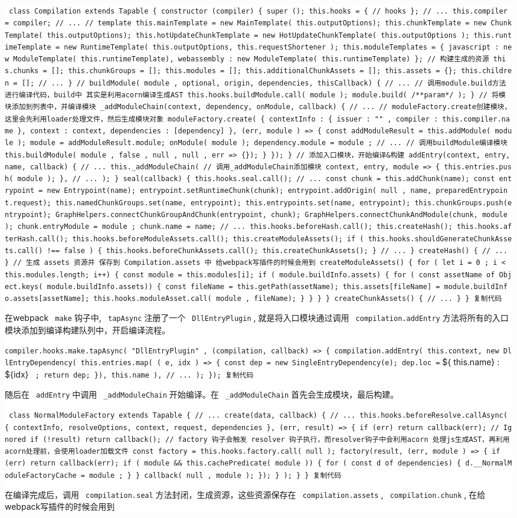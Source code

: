 ` class Compilation extends Tapable { constructor (compiler) { super (); this.hooks = { // hooks }; // ... this.compiler = compiler; // ... // template this.mainTemplate = new MainTemplate( this.outputOptions); this.chunkTemplate = new ChunkTemplate( this.outputOptions); this.hotUpdateChunkTemplate = new HotUpdateChunkTemplate( this.outputOptions ); this.runtimeTemplate = new RuntimeTemplate( this.outputOptions, this.requestShortener ); this.moduleTemplates = { javascript : new ModuleTemplate( this.runtimeTemplate), webassembly : new ModuleTemplate( this.runtimeTemplate) }; // 构建生成的资源 this.chunks = []; this.chunkGroups = []; this.modules = []; this.additionalChunkAssets = []; this.assets = {}; this.children = []; // ... } // buildModule( module , optional, origin, dependencies, thisCallback) { // ... // 调用module.build方法进行编译代码，build中 其实是利用acorn编译生成AST this.hooks.buildModule.call( module ); module.build( /**param*/ ); } // 将模块添加到列表中，并编译模块 _addModuleChain(context, dependency, onModule, callback) { // ... // moduleFactory.create创建模块，这里会先利用loader处理文件，然后生成模块对象 moduleFactory.create( { contextInfo : { issuer : "" , compiler : this.compiler.name }, context : context, dependencies : [dependency] }, (err, module ) => { const addModuleResult = this.addModule( module ); module = addModuleResult.module; onModule( module ); dependency.module = module ; // ... // 调用buildModule编译模块 this.buildModule( module , false , null , null , err => {}); } }); } // 添加入口模块，开始编译&构建 addEntry(context, entry, name, callback) { // ... this._addModuleChain( // 调用_addModuleChain添加模块 context, entry, module => { this.entries.push( module ); }, // ... ); } seal(callback) { this.hooks.seal.call(); // ... const chunk = this.addChunk(name); const entrypoint = new Entrypoint(name); entrypoint.setRuntimeChunk(chunk); entrypoint.addOrigin( null , name, preparedEntrypoint.request); this.namedChunkGroups.set(name, entrypoint); this.entrypoints.set(name, entrypoint); this.chunkGroups.push(entrypoint); GraphHelpers.connectChunkGroupAndChunk(entrypoint, chunk); GraphHelpers.connectChunkAndModule(chunk, module ); chunk.entryModule = module ; chunk.name = name; // ... this.hooks.beforeHash.call(); this.createHash(); this.hooks.afterHash.call(); this.hooks.beforeModuleAssets.call(); this.createModuleAssets(); if ( this.hooks.shouldGenerateChunkAssets.call() !== false ) { this.hooks.beforeChunkAssets.call(); this.createChunkAssets(); } // ... } createHash() { // ... } // 生成 assets 资源并 保存到 Compilation.assets 中 给webpack写插件的时候会用到 createModuleAssets() { for ( let i = 0 ; i < this.modules.length; i++) { const module = this.modules[i]; if ( module.buildInfo.assets) { for ( const assetName of Object.keys( module.buildInfo.assets)) { const fileName = this.getPath(assetName); this.assets[fileName] = module.buildInfo.assets[assetName]; this.hooks.moduleAsset.call( module , fileName); } } } } createChunkAssets() { // ... } } 复制代码`

在webpack ` make` 钩子中, ` tapAsync` 注册了一个 ` DllEntryPlugin` , 就是将入口模块通过调用 ` compilation.addEntry` 方法将所有的入口模块添加到编译构建队列中，开启编译流程。

` compiler.hooks.make.tapAsync( "DllEntryPlugin" , (compilation, callback) => { compilation.addEntry( this.context, new DllEntryDependency( this.entries.map( ( e, idx ) => { const dep = new SingleEntryDependency(e); dep.loc = ` ${ this.name} : ${idx} ` ; return dep; }), this.name ), // ... ); }); 复制代码`

随后在 ` addEntry` 中调用 ` _addModuleChain` 开始编译。在 ` _addModuleChain` 首先会生成模块，最后构建。

` class NormalModuleFactory extends Tapable { // ... create(data, callback) { // ... this.hooks.beforeResolve.callAsync( { contextInfo, resolveOptions, context, request, dependencies }, (err, result) => { if (err) return callback(err); // Ignored if (!result) return callback(); // factory 钩子会触发 resolver 钩子执行，而resolver钩子中会利用acorn 处理js生成AST，再利用acorn处理前，会使用loader加载文件 const factory = this.hooks.factory.call( null ); factory(result, (err, module ) => { if (err) return callback(err); if ( module && this.cachePredicate( module )) { for ( const d of dependencies) { d.__NormalModuleFactoryCache = module ; } } callback( null , module ); }); } ); } } 复制代码`

在编译完成后，调用 ` compilation.seal` 方法封闭，生成资源，这些资源保存在 ` compilation.assets` , ` compilation.chunk` , 在给webpack写插件的时候会用到
